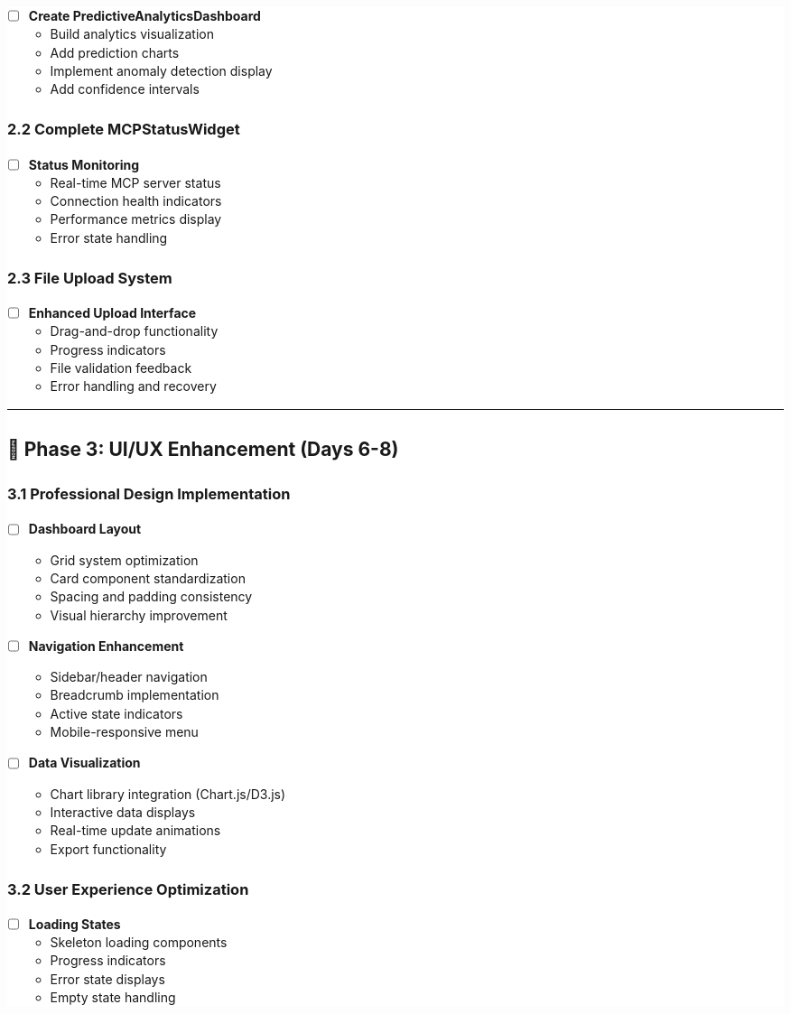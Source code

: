 - [ ] **Create PredictiveAnalyticsDashboard**
  - Build analytics visualization
  - Add prediction charts
  - Implement anomaly detection display
  - Add confidence intervals

### 2.2 Complete MCPStatusWidget

- [ ] **Status Monitoring**
  - Real-time MCP server status
  - Connection health indicators
  - Performance metrics display
  - Error state handling

### 2.3 File Upload System

- [ ] **Enhanced Upload Interface**
  - Drag-and-drop functionality
  - Progress indicators
  - File validation feedback
  - Error handling and recovery

---

## 🎨 Phase 3: UI/UX Enhancement (Days 6-8)

### 3.1 Professional Design Implementation

- [ ] **Dashboard Layout**
  - Grid system optimization
  - Card component standardization
  - Spacing and padding consistency
  - Visual hierarchy improvement

- [ ] **Navigation Enhancement**
  - Sidebar/header navigation
  - Breadcrumb implementation
  - Active state indicators
  - Mobile-responsive menu

- [ ] **Data Visualization**
  - Chart library integration (Chart.js/D3.js)
  - Interactive data displays
  - Real-time update animations
  - Export functionality

### 3.2 User Experience Optimization

- [ ] **Loading States**
  - Skeleton loading components
  - Progress indicators
  - Error state displays
  - Empty state handling
